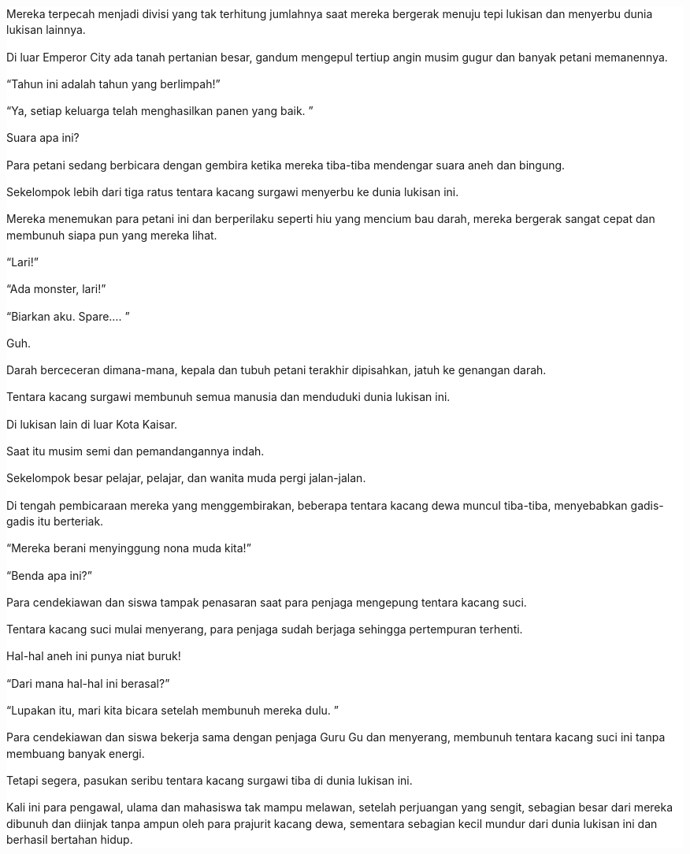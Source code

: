Mereka terpecah menjadi divisi yang tak terhitung jumlahnya saat mereka bergerak menuju tepi lukisan dan menyerbu dunia lukisan lainnya.

Di luar Emperor City ada tanah pertanian besar, gandum mengepul tertiup angin musim gugur dan banyak petani memanennya.

“Tahun ini adalah tahun yang berlimpah!”

“Ya, setiap keluarga telah menghasilkan panen yang baik. ”

Suara apa ini?

Para petani sedang berbicara dengan gembira ketika mereka tiba-tiba mendengar suara aneh dan bingung.

Sekelompok lebih dari tiga ratus tentara kacang surgawi menyerbu ke dunia lukisan ini.

Mereka menemukan para petani ini dan berperilaku seperti hiu yang mencium bau darah, mereka bergerak sangat cepat dan membunuh siapa pun yang mereka lihat.

“Lari!”

“Ada monster, lari!”



“Biarkan aku. Spare…. ”

Guh.

Darah berceceran dimana-mana, kepala dan tubuh petani terakhir dipisahkan, jatuh ke genangan darah.

Tentara kacang surgawi membunuh semua manusia dan menduduki dunia lukisan ini.

Di lukisan lain di luar Kota Kaisar.

Saat itu musim semi dan pemandangannya indah.

Sekelompok besar pelajar, pelajar, dan wanita muda pergi jalan-jalan.

Di tengah pembicaraan mereka yang menggembirakan, beberapa tentara kacang dewa muncul tiba-tiba, menyebabkan gadis-gadis itu berteriak.

“Mereka berani menyinggung nona muda kita!”

“Benda apa ini?”

Para cendekiawan dan siswa tampak penasaran saat para penjaga mengepung tentara kacang suci.

Tentara kacang suci mulai menyerang, para penjaga sudah berjaga sehingga pertempuran terhenti.

Hal-hal aneh ini punya niat buruk!

“Dari mana hal-hal ini berasal?”



“Lupakan itu, mari kita bicara setelah membunuh mereka dulu. ”

Para cendekiawan dan siswa bekerja sama dengan penjaga Guru Gu dan menyerang, membunuh tentara kacang suci ini tanpa membuang banyak energi.

Tetapi segera, pasukan seribu tentara kacang surgawi tiba di dunia lukisan ini.

Kali ini para pengawal, ulama dan mahasiswa tak mampu melawan, setelah perjuangan yang sengit, sebagian besar dari mereka dibunuh dan diinjak tanpa ampun oleh para prajurit kacang dewa, sementara sebagian kecil mundur dari dunia lukisan ini dan berhasil bertahan hidup.
